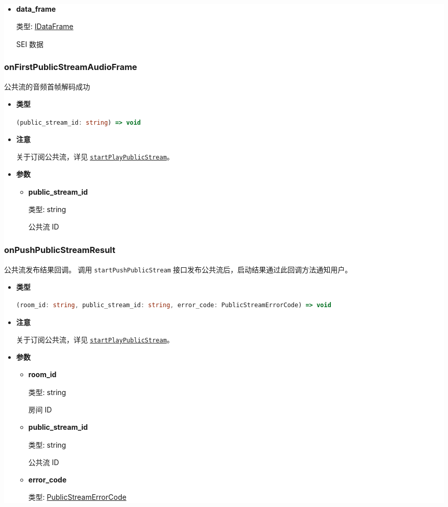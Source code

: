  - **data_frame**

    类型: [IDataFrame](85535.md#idataframe)

    SEI 数据

### onFirstPublicStreamAudioFrame <span id="rtcvideocallback-onfirstpublicstreamaudioframe"></span> 

公共流的音频首帧解码成功

- **类型**

  ```ts
  (public_stream_id: string) => void
  ```

- **注意**

  关于订阅公共流，详见 [`startPlayPublicStream`](85532.md#startplaypublicstream)。

- **参数**

  - **public_stream_id**

    类型: string

    公共流 ID

### onPushPublicStreamResult <span id="rtcvideocallback-onpushpublicstreamresult"></span> 

公共流发布结果回调。
调用 `startPushPublicStream` 接口发布公共流后，启动结果通过此回调方法通知用户。

- **类型**

  ```ts
  (room_id: string, public_stream_id: string, error_code: PublicStreamErrorCode) => void
  ```

- **注意**

  关于订阅公共流，详见 [`startPlayPublicStream`](85532.md#startplaypublicstream)。

- **参数**

  - **room_id**

    类型: string

    房间 ID

  - **public_stream_id**

    类型: string

    公共流 ID

  - **error_code**

    类型: [PublicStreamErrorCode](85534.md#publicstreamerrorcode)

